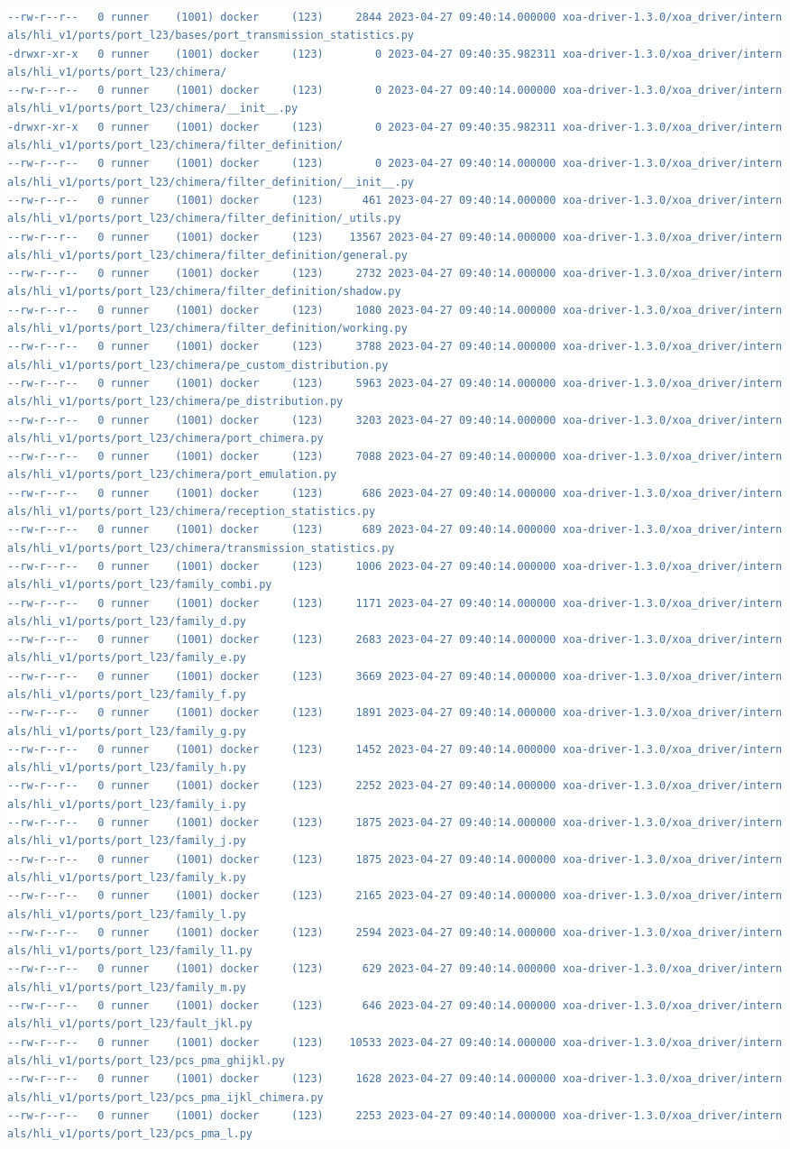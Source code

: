 ```diff
--rw-r--r--   0 runner    (1001) docker     (123)     2844 2023-04-27 09:40:14.000000 xoa-driver-1.3.0/xoa_driver/internals/hli_v1/ports/port_l23/bases/port_transmission_statistics.py
-drwxr-xr-x   0 runner    (1001) docker     (123)        0 2023-04-27 09:40:35.982311 xoa-driver-1.3.0/xoa_driver/internals/hli_v1/ports/port_l23/chimera/
--rw-r--r--   0 runner    (1001) docker     (123)        0 2023-04-27 09:40:14.000000 xoa-driver-1.3.0/xoa_driver/internals/hli_v1/ports/port_l23/chimera/__init__.py
-drwxr-xr-x   0 runner    (1001) docker     (123)        0 2023-04-27 09:40:35.982311 xoa-driver-1.3.0/xoa_driver/internals/hli_v1/ports/port_l23/chimera/filter_definition/
--rw-r--r--   0 runner    (1001) docker     (123)        0 2023-04-27 09:40:14.000000 xoa-driver-1.3.0/xoa_driver/internals/hli_v1/ports/port_l23/chimera/filter_definition/__init__.py
--rw-r--r--   0 runner    (1001) docker     (123)      461 2023-04-27 09:40:14.000000 xoa-driver-1.3.0/xoa_driver/internals/hli_v1/ports/port_l23/chimera/filter_definition/_utils.py
--rw-r--r--   0 runner    (1001) docker     (123)    13567 2023-04-27 09:40:14.000000 xoa-driver-1.3.0/xoa_driver/internals/hli_v1/ports/port_l23/chimera/filter_definition/general.py
--rw-r--r--   0 runner    (1001) docker     (123)     2732 2023-04-27 09:40:14.000000 xoa-driver-1.3.0/xoa_driver/internals/hli_v1/ports/port_l23/chimera/filter_definition/shadow.py
--rw-r--r--   0 runner    (1001) docker     (123)     1080 2023-04-27 09:40:14.000000 xoa-driver-1.3.0/xoa_driver/internals/hli_v1/ports/port_l23/chimera/filter_definition/working.py
--rw-r--r--   0 runner    (1001) docker     (123)     3788 2023-04-27 09:40:14.000000 xoa-driver-1.3.0/xoa_driver/internals/hli_v1/ports/port_l23/chimera/pe_custom_distribution.py
--rw-r--r--   0 runner    (1001) docker     (123)     5963 2023-04-27 09:40:14.000000 xoa-driver-1.3.0/xoa_driver/internals/hli_v1/ports/port_l23/chimera/pe_distribution.py
--rw-r--r--   0 runner    (1001) docker     (123)     3203 2023-04-27 09:40:14.000000 xoa-driver-1.3.0/xoa_driver/internals/hli_v1/ports/port_l23/chimera/port_chimera.py
--rw-r--r--   0 runner    (1001) docker     (123)     7088 2023-04-27 09:40:14.000000 xoa-driver-1.3.0/xoa_driver/internals/hli_v1/ports/port_l23/chimera/port_emulation.py
--rw-r--r--   0 runner    (1001) docker     (123)      686 2023-04-27 09:40:14.000000 xoa-driver-1.3.0/xoa_driver/internals/hli_v1/ports/port_l23/chimera/reception_statistics.py
--rw-r--r--   0 runner    (1001) docker     (123)      689 2023-04-27 09:40:14.000000 xoa-driver-1.3.0/xoa_driver/internals/hli_v1/ports/port_l23/chimera/transmission_statistics.py
--rw-r--r--   0 runner    (1001) docker     (123)     1006 2023-04-27 09:40:14.000000 xoa-driver-1.3.0/xoa_driver/internals/hli_v1/ports/port_l23/family_combi.py
--rw-r--r--   0 runner    (1001) docker     (123)     1171 2023-04-27 09:40:14.000000 xoa-driver-1.3.0/xoa_driver/internals/hli_v1/ports/port_l23/family_d.py
--rw-r--r--   0 runner    (1001) docker     (123)     2683 2023-04-27 09:40:14.000000 xoa-driver-1.3.0/xoa_driver/internals/hli_v1/ports/port_l23/family_e.py
--rw-r--r--   0 runner    (1001) docker     (123)     3669 2023-04-27 09:40:14.000000 xoa-driver-1.3.0/xoa_driver/internals/hli_v1/ports/port_l23/family_f.py
--rw-r--r--   0 runner    (1001) docker     (123)     1891 2023-04-27 09:40:14.000000 xoa-driver-1.3.0/xoa_driver/internals/hli_v1/ports/port_l23/family_g.py
--rw-r--r--   0 runner    (1001) docker     (123)     1452 2023-04-27 09:40:14.000000 xoa-driver-1.3.0/xoa_driver/internals/hli_v1/ports/port_l23/family_h.py
--rw-r--r--   0 runner    (1001) docker     (123)     2252 2023-04-27 09:40:14.000000 xoa-driver-1.3.0/xoa_driver/internals/hli_v1/ports/port_l23/family_i.py
--rw-r--r--   0 runner    (1001) docker     (123)     1875 2023-04-27 09:40:14.000000 xoa-driver-1.3.0/xoa_driver/internals/hli_v1/ports/port_l23/family_j.py
--rw-r--r--   0 runner    (1001) docker     (123)     1875 2023-04-27 09:40:14.000000 xoa-driver-1.3.0/xoa_driver/internals/hli_v1/ports/port_l23/family_k.py
--rw-r--r--   0 runner    (1001) docker     (123)     2165 2023-04-27 09:40:14.000000 xoa-driver-1.3.0/xoa_driver/internals/hli_v1/ports/port_l23/family_l.py
--rw-r--r--   0 runner    (1001) docker     (123)     2594 2023-04-27 09:40:14.000000 xoa-driver-1.3.0/xoa_driver/internals/hli_v1/ports/port_l23/family_l1.py
--rw-r--r--   0 runner    (1001) docker     (123)      629 2023-04-27 09:40:14.000000 xoa-driver-1.3.0/xoa_driver/internals/hli_v1/ports/port_l23/family_m.py
--rw-r--r--   0 runner    (1001) docker     (123)      646 2023-04-27 09:40:14.000000 xoa-driver-1.3.0/xoa_driver/internals/hli_v1/ports/port_l23/fault_jkl.py
--rw-r--r--   0 runner    (1001) docker     (123)    10533 2023-04-27 09:40:14.000000 xoa-driver-1.3.0/xoa_driver/internals/hli_v1/ports/port_l23/pcs_pma_ghijkl.py
--rw-r--r--   0 runner    (1001) docker     (123)     1628 2023-04-27 09:40:14.000000 xoa-driver-1.3.0/xoa_driver/internals/hli_v1/ports/port_l23/pcs_pma_ijkl_chimera.py
--rw-r--r--   0 runner    (1001) docker     (123)     2253 2023-04-27 09:40:14.000000 xoa-driver-1.3.0/xoa_driver/internals/hli_v1/ports/port_l23/pcs_pma_l.py
```